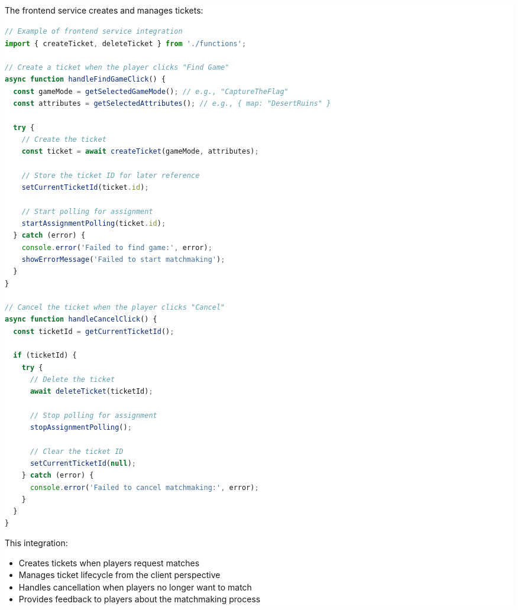 The frontend service creates and manages tickets:

```typescript
// Example of frontend service integration
import { createTicket, deleteTicket } from './functions';

// Create a ticket when the player clicks "Find Game"
async function handleFindGameClick() {
  const gameMode = getSelectedGameMode(); // e.g., "CaptureTheFlag"
  const attributes = getSelectedAttributes(); // e.g., { map: "DesertRuins" }
  
  try {
    // Create the ticket
    const ticket = await createTicket(gameMode, attributes);
    
    // Store the ticket ID for later reference
    setCurrentTicketId(ticket.id);
    
    // Start polling for assignment
    startAssignmentPolling(ticket.id);
  } catch (error) {
    console.error('Failed to find game:', error);
    showErrorMessage('Failed to start matchmaking');
  }
}

// Cancel the ticket when the player clicks "Cancel"
async function handleCancelClick() {
  const ticketId = getCurrentTicketId();
  
  if (ticketId) {
    try {
      // Delete the ticket
      await deleteTicket(ticketId);
      
      // Stop polling for assignment
      stopAssignmentPolling();
      
      // Clear the ticket ID
      setCurrentTicketId(null);
    } catch (error) {
      console.error('Failed to cancel matchmaking:', error);
    }
  }
}
```

This integration:
- Creates tickets when players request matches
- Manages ticket lifecycle from the client perspective
- Handles cancellation when players no longer want to match
- Provides feedback to players about the matchmaking process
